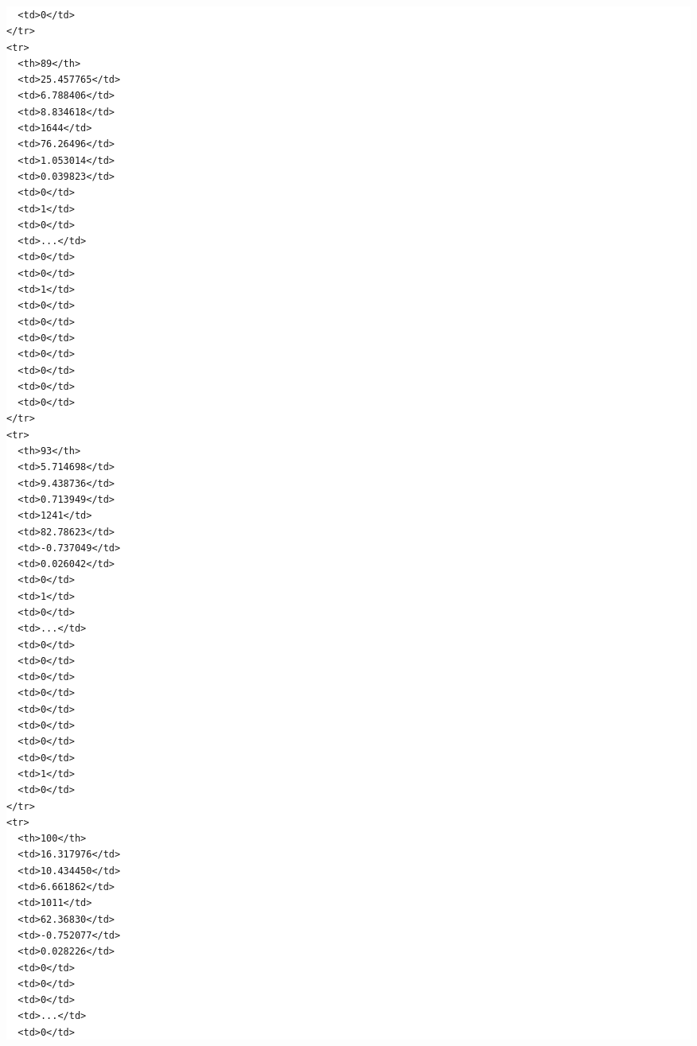       <td>0</td>
    </tr>
    <tr>
      <th>89</th>
      <td>25.457765</td>
      <td>6.788406</td>
      <td>8.834618</td>
      <td>1644</td>
      <td>76.26496</td>
      <td>1.053014</td>
      <td>0.039823</td>
      <td>0</td>
      <td>1</td>
      <td>0</td>
      <td>...</td>
      <td>0</td>
      <td>0</td>
      <td>1</td>
      <td>0</td>
      <td>0</td>
      <td>0</td>
      <td>0</td>
      <td>0</td>
      <td>0</td>
      <td>0</td>
    </tr>
    <tr>
      <th>93</th>
      <td>5.714698</td>
      <td>9.438736</td>
      <td>0.713949</td>
      <td>1241</td>
      <td>82.78623</td>
      <td>-0.737049</td>
      <td>0.026042</td>
      <td>0</td>
      <td>1</td>
      <td>0</td>
      <td>...</td>
      <td>0</td>
      <td>0</td>
      <td>0</td>
      <td>0</td>
      <td>0</td>
      <td>0</td>
      <td>0</td>
      <td>0</td>
      <td>1</td>
      <td>0</td>
    </tr>
    <tr>
      <th>100</th>
      <td>16.317976</td>
      <td>10.434450</td>
      <td>6.661862</td>
      <td>1011</td>
      <td>62.36830</td>
      <td>-0.752077</td>
      <td>0.028226</td>
      <td>0</td>
      <td>0</td>
      <td>0</td>
      <td>...</td>
      <td>0</td>
